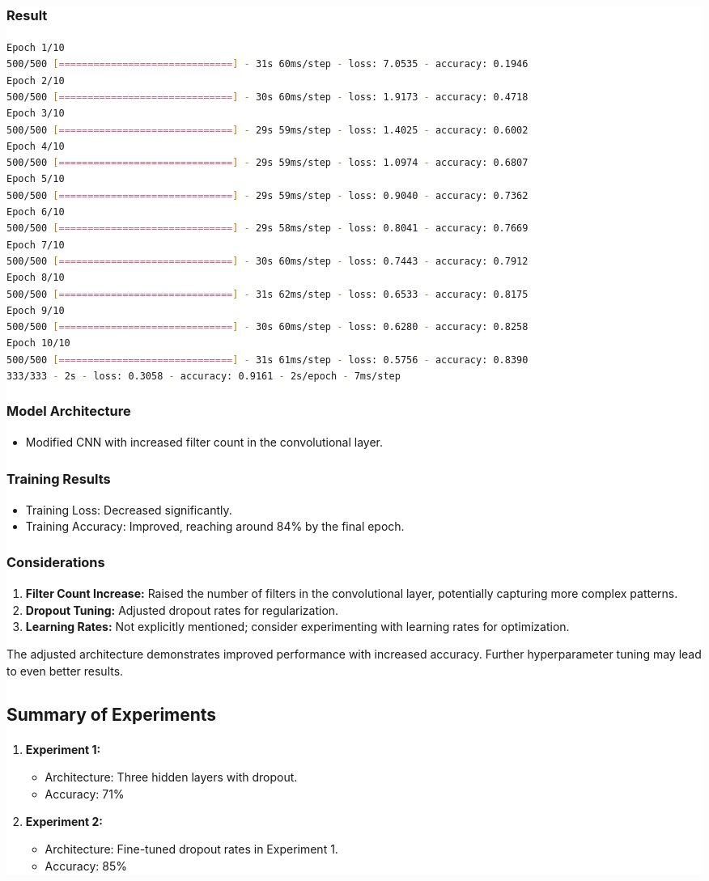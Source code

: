### Result
```bash
Epoch 1/10
500/500 [==============================] - 31s 60ms/step - loss: 7.0535 - accuracy: 0.1946
Epoch 2/10
500/500 [==============================] - 30s 60ms/step - loss: 1.9173 - accuracy: 0.4718
Epoch 3/10
500/500 [==============================] - 29s 59ms/step - loss: 1.4025 - accuracy: 0.6002
Epoch 4/10
500/500 [==============================] - 29s 59ms/step - loss: 1.0974 - accuracy: 0.6807
Epoch 5/10
500/500 [==============================] - 29s 59ms/step - loss: 0.9040 - accuracy: 0.7362
Epoch 6/10
500/500 [==============================] - 29s 58ms/step - loss: 0.8041 - accuracy: 0.7669
Epoch 7/10
500/500 [==============================] - 30s 60ms/step - loss: 0.7443 - accuracy: 0.7912
Epoch 8/10
500/500 [==============================] - 31s 62ms/step - loss: 0.6533 - accuracy: 0.8175
Epoch 9/10
500/500 [==============================] - 30s 60ms/step - loss: 0.6280 - accuracy: 0.8258
Epoch 10/10
500/500 [==============================] - 31s 61ms/step - loss: 0.5756 - accuracy: 0.8390
333/333 - 2s - loss: 0.3058 - accuracy: 0.9161 - 2s/epoch - 7ms/step
```

### Model Architecture
- Modified CNN with increased filter count in the convolutional layer.

### Training Results
- Training Loss: Decreased significantly.
- Training Accuracy: Improved, reaching around 84% by the final epoch.

### Considerations
1. **Filter Count Increase:** Raised the number of filters in the convolutional layer, potentially capturing more complex patterns.
2. **Dropout Tuning:** Adjusted dropout rates for regularization.
3. **Learning Rates:** Not explicitly mentioned; consider experimenting with learning rates for optimization.

The adjusted architecture demonstrates improved performance with increased accuracy. Further hyperparameter tuning may lead to even better results.


## Summary of Experiments

1. **Experiment 1:**
   - Architecture: Three hidden layers with dropout.
   - Accuracy: 71%

2. **Experiment 2:**
   - Architecture: Fine-tuned dropout rates in Experiment 1.
   - Accuracy: 85%
